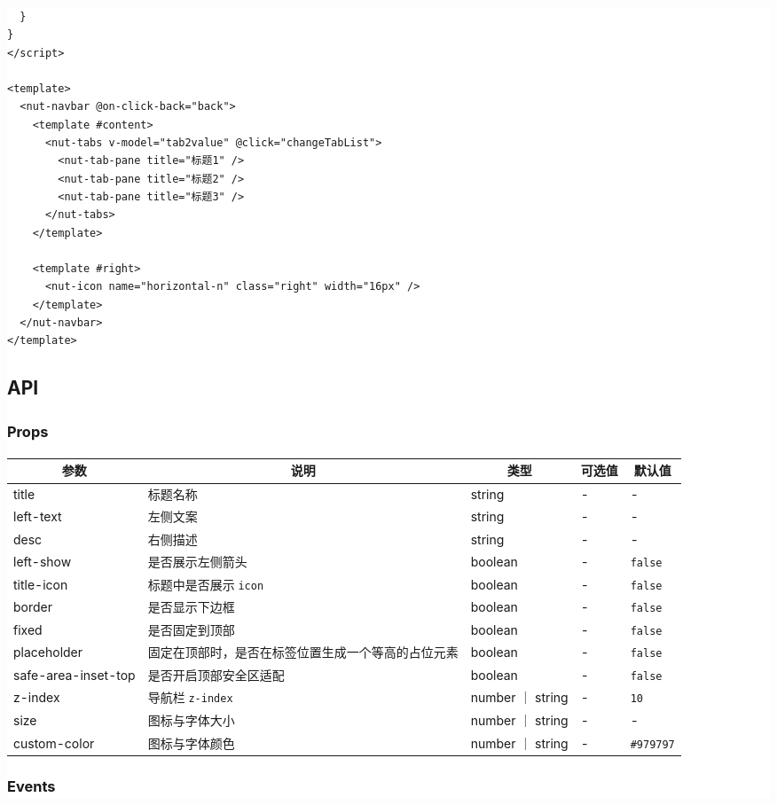 ```vue
  }
}
</script>

<template>
  <nut-navbar @on-click-back="back">
    <template #content>
      <nut-tabs v-model="tab2value" @click="changeTabList">
        <nut-tab-pane title="标题1" />
        <nut-tab-pane title="标题2" />
        <nut-tab-pane title="标题3" />
      </nut-tabs>
    </template>

    <template #right>
      <nut-icon name="horizontal-n" class="right" width="16px" />
    </template>
  </nut-navbar>
</template>
```

## API

### Props

| 参数                | 说明                                              | 类型            | 可选值 | 默认值    |
|---------------------|-------------------------------------------------|-----------------|--------|-----------|
| title               | 标题名称                                          | string          | -      | -         |
| left-text           | 左侧文案                                          | string          | -      | -         |
| desc                | 右侧描述                                          | string          | -      | -         |
| left-show           | 是否展示左侧箭头                                  | boolean         | -      | `false`   |
| title-icon          | 标题中是否展示 `icon`                             | boolean         | -      | `false`   |
| border              | 是否显示下边框                                    | boolean         | -      | `false`   |
| fixed               | 是否固定到顶部                                    | boolean         | -      | `false`   |
| placeholder         | 固定在顶部时，是否在标签位置生成一个等高的占位元素 | boolean         | -      | `false`   |
| safe-area-inset-top | 是否开启顶部安全区适配                            | boolean         | -      | `false`   |
| z-index             | 导航栏 `z-index`                                  | number ｜ string | -      | `10`      |
| size                | 图标与字体大小                                    | number ｜ string | -      | -         |
| custom-color        | 图标与字体颜色                                    | number ｜ string | -      | `#979797` |

### Events
